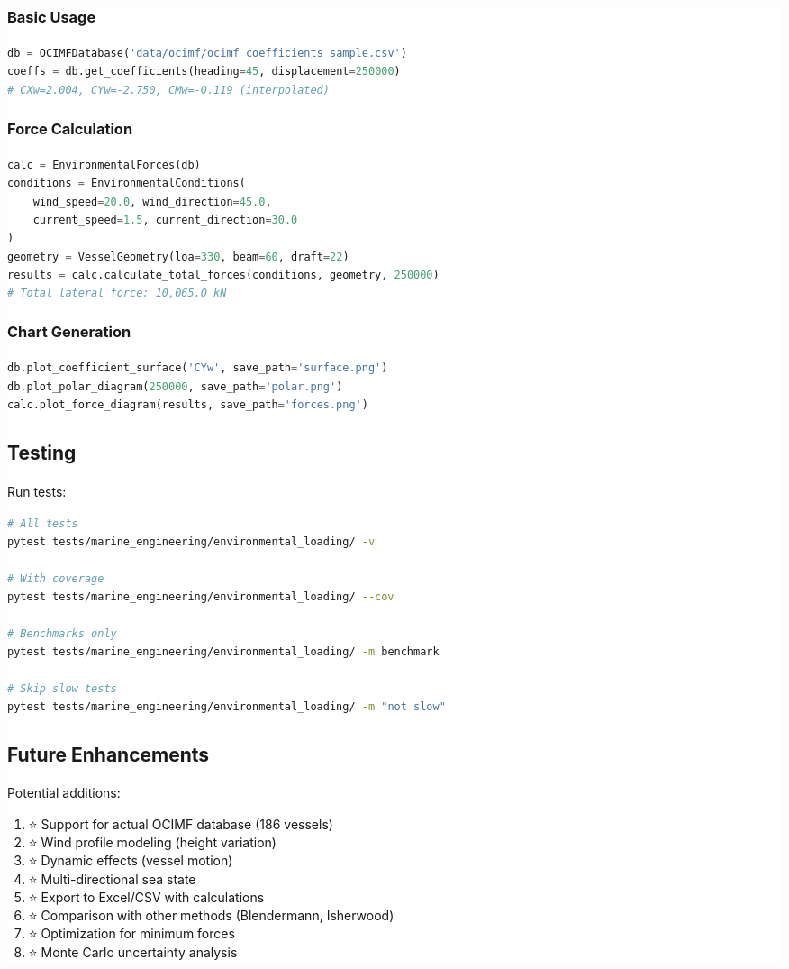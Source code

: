 ### Basic Usage
```python
db = OCIMFDatabase('data/ocimf/ocimf_coefficients_sample.csv')
coeffs = db.get_coefficients(heading=45, displacement=250000)
# CXw=2.004, CYw=-2.750, CMw=-0.119 (interpolated)
```

### Force Calculation
```python
calc = EnvironmentalForces(db)
conditions = EnvironmentalConditions(
    wind_speed=20.0, wind_direction=45.0,
    current_speed=1.5, current_direction=30.0
)
geometry = VesselGeometry(loa=330, beam=60, draft=22)
results = calc.calculate_total_forces(conditions, geometry, 250000)
# Total lateral force: 10,065.0 kN
```

### Chart Generation
```python
db.plot_coefficient_surface('CYw', save_path='surface.png')
db.plot_polar_diagram(250000, save_path='polar.png')
calc.plot_force_diagram(results, save_path='forces.png')
```

## Testing

Run tests:
```bash
# All tests
pytest tests/marine_engineering/environmental_loading/ -v

# With coverage
pytest tests/marine_engineering/environmental_loading/ --cov

# Benchmarks only
pytest tests/marine_engineering/environmental_loading/ -m benchmark

# Skip slow tests
pytest tests/marine_engineering/environmental_loading/ -m "not slow"
```

## Future Enhancements

Potential additions:
1. ⭐ Support for actual OCIMF database (186 vessels)
2. ⭐ Wind profile modeling (height variation)
3. ⭐ Dynamic effects (vessel motion)
4. ⭐ Multi-directional sea state
5. ⭐ Export to Excel/CSV with calculations
6. ⭐ Comparison with other methods (Blendermann, Isherwood)
7. ⭐ Optimization for minimum forces
8. ⭐ Monte Carlo uncertainty analysis
